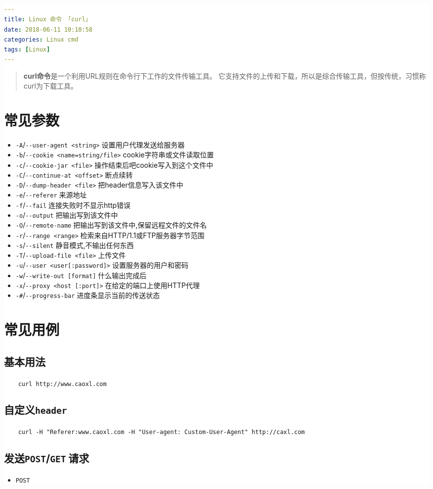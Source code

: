 ```yaml
---
title: Linux 命令 「curl」
date: 2018-06-11 10:10:58
categories: Linux cmd
tags: [Linux]
---
```


> **curl命令**是一个利用URL规则在命令行下工作的文件传输工具。
它支持文件的上传和下载，所以是综合传输工具，但按传统，习惯称curl为下载工具。



# 常见参数

- `-A`/`--user-agent <string>`           设置用户代理发送给服务器
- `-b`/`--cookie <name=string/file>`     cookie字符串或文件读取位置
- `-c`/`--cookie-jar <file>`             操作结束后吧cookie写入到这个文件中
- `-C`/`--continue-at <offset>`          断点续转
- `-D`/`--dump-header <file>`            把header信息写入该文件中
- `-e`/`--referer`                       来源地址
- `-f`/`--fail`                          连接失败时不显示http错误
- `-o`/`--output`                        把输出写到该文件中
- `-O`/`--remote-name`                   把输出写到该文件中,保留远程文件的文件名
- `-r`/`--range <range>`                 检索来自HTTP/1.1或FTP服务器字节范围
- `-s`/`--silent`                        静音模式,不输出任何东西
- `-T`/`--upload-file <file>`            上传文件
- `-u`/`--user <user[:password]>`        设置服务器的用户和密码
- `-w`/`--write-out [format]`            什么输出完成后
- `-x`/`--proxy <host [:port]>`          在给定的端口上使用HTTP代理
- `-#`/`--progress-bar`                  进度条显示当前的传送状态

# 常见用例

## 基本用法

```
    curl http://www.caoxl.com
```

## 自定义`header`

```
    curl -H "Referer:www.caoxl.com -H "User-agent: Custom-User-Agent" http://caxl.com
```

## 发送`POST`/`GET` 请求

- `POST`
